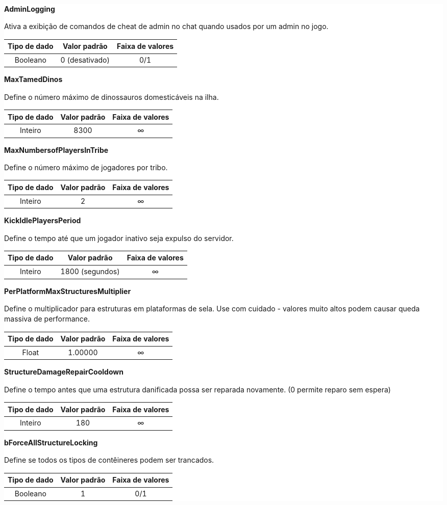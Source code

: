 **AdminLogging**

Ativa a exibição de comandos de cheat de admin no chat quando usados por um admin no jogo.

| Tipo de dado | Valor padrão     | Faixa de valores |
| :----------: | :--------------: | :--------------: |
|   Booleano   | 0 (desativado)   |       0/1        |

**MaxTamedDinos**

Define o número máximo de dinossauros domesticáveis na ilha.

| Tipo de dado | Valor padrão | Faixa de valores |
| :----------: | :----------: | :--------------: |
|   Inteiro   |     8300      |       ∞          |

**MaxNumbersofPlayersInTribe**

Define o número máximo de jogadores por tribo.

| Tipo de dado | Valor padrão | Faixa de valores |
| :----------: | :----------: | :--------------: |
|   Inteiro   |       2       |       ∞          |

**KickIdlePlayersPeriod**

Define o tempo até que um jogador inativo seja expulso do servidor.

| Tipo de dado | Valor padrão     | Faixa de valores |
| :----------: | :--------------: | :--------------: |
|   Inteiro   | 1800 (segundos)  |       ∞          |

**PerPlatformMaxStructuresMultiplier**

Define o multiplicador para estruturas em plataformas de sela. Use com cuidado - valores muito altos podem causar queda massiva de performance.

| Tipo de dado | Valor padrão | Faixa de valores |
| :----------: | :----------: | :--------------: |
|    Float     |    1.00000   |       ∞          |

**StructureDamageRepairCooldown**

Define o tempo antes que uma estrutura danificada possa ser reparada novamente. (0 permite reparo sem espera)

| Tipo de dado | Valor padrão | Faixa de valores |
| :----------: | :----------: | :--------------: |
|   Inteiro   |      180      |       ∞          |

**bForceAllStructureLocking**

Define se todos os tipos de contêineres podem ser trancados.

| Tipo de dado | Valor padrão | Faixa de valores |
| :----------: | :----------: | :--------------: |
|   Booleano   |      1       |       0/1        |
